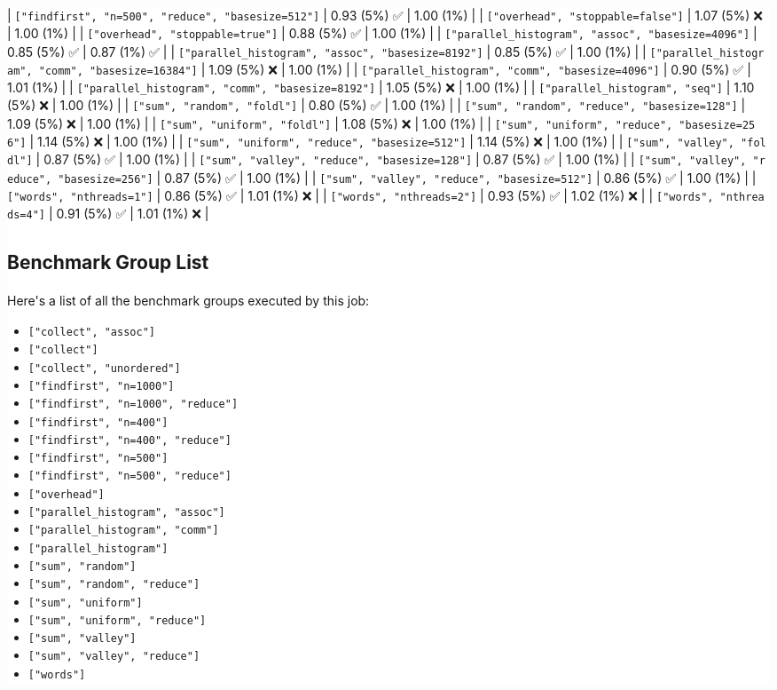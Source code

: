 | `["findfirst", "n=500", "reduce", "basesize=512"]`  | 0.93 (5%) :white_check_mark: |                   1.00 (1%)  |
| `["overhead", "stoppable=false"]`                   |                1.07 (5%) :x: |                   1.00 (1%)  |
| `["overhead", "stoppable=true"]`                    | 0.88 (5%) :white_check_mark: |                   1.00 (1%)  |
| `["parallel_histogram", "assoc", "basesize=4096"]`  | 0.85 (5%) :white_check_mark: | 0.87 (1%) :white_check_mark: |
| `["parallel_histogram", "assoc", "basesize=8192"]`  | 0.85 (5%) :white_check_mark: |                   1.00 (1%)  |
| `["parallel_histogram", "comm", "basesize=16384"]`  |                1.09 (5%) :x: |                   1.00 (1%)  |
| `["parallel_histogram", "comm", "basesize=4096"]`   | 0.90 (5%) :white_check_mark: |                   1.01 (1%)  |
| `["parallel_histogram", "comm", "basesize=8192"]`   |                1.05 (5%) :x: |                   1.00 (1%)  |
| `["parallel_histogram", "seq"]`                     |                1.10 (5%) :x: |                   1.00 (1%)  |
| `["sum", "random", "foldl"]`                        | 0.80 (5%) :white_check_mark: |                   1.00 (1%)  |
| `["sum", "random", "reduce", "basesize=128"]`       |                1.09 (5%) :x: |                   1.00 (1%)  |
| `["sum", "uniform", "foldl"]`                       |                1.08 (5%) :x: |                   1.00 (1%)  |
| `["sum", "uniform", "reduce", "basesize=256"]`      |                1.14 (5%) :x: |                   1.00 (1%)  |
| `["sum", "uniform", "reduce", "basesize=512"]`      |                1.14 (5%) :x: |                   1.00 (1%)  |
| `["sum", "valley", "foldl"]`                        | 0.87 (5%) :white_check_mark: |                   1.00 (1%)  |
| `["sum", "valley", "reduce", "basesize=128"]`       | 0.87 (5%) :white_check_mark: |                   1.00 (1%)  |
| `["sum", "valley", "reduce", "basesize=256"]`       | 0.87 (5%) :white_check_mark: |                   1.00 (1%)  |
| `["sum", "valley", "reduce", "basesize=512"]`       | 0.86 (5%) :white_check_mark: |                   1.00 (1%)  |
| `["words", "nthreads=1"]`                           | 0.86 (5%) :white_check_mark: |                1.01 (1%) :x: |
| `["words", "nthreads=2"]`                           | 0.93 (5%) :white_check_mark: |                1.02 (1%) :x: |
| `["words", "nthreads=4"]`                           | 0.91 (5%) :white_check_mark: |                1.01 (1%) :x: |

## Benchmark Group List
Here's a list of all the benchmark groups executed by this job:

- `["collect", "assoc"]`
- `["collect"]`
- `["collect", "unordered"]`
- `["findfirst", "n=1000"]`
- `["findfirst", "n=1000", "reduce"]`
- `["findfirst", "n=400"]`
- `["findfirst", "n=400", "reduce"]`
- `["findfirst", "n=500"]`
- `["findfirst", "n=500", "reduce"]`
- `["overhead"]`
- `["parallel_histogram", "assoc"]`
- `["parallel_histogram", "comm"]`
- `["parallel_histogram"]`
- `["sum", "random"]`
- `["sum", "random", "reduce"]`
- `["sum", "uniform"]`
- `["sum", "uniform", "reduce"]`
- `["sum", "valley"]`
- `["sum", "valley", "reduce"]`
- `["words"]`
